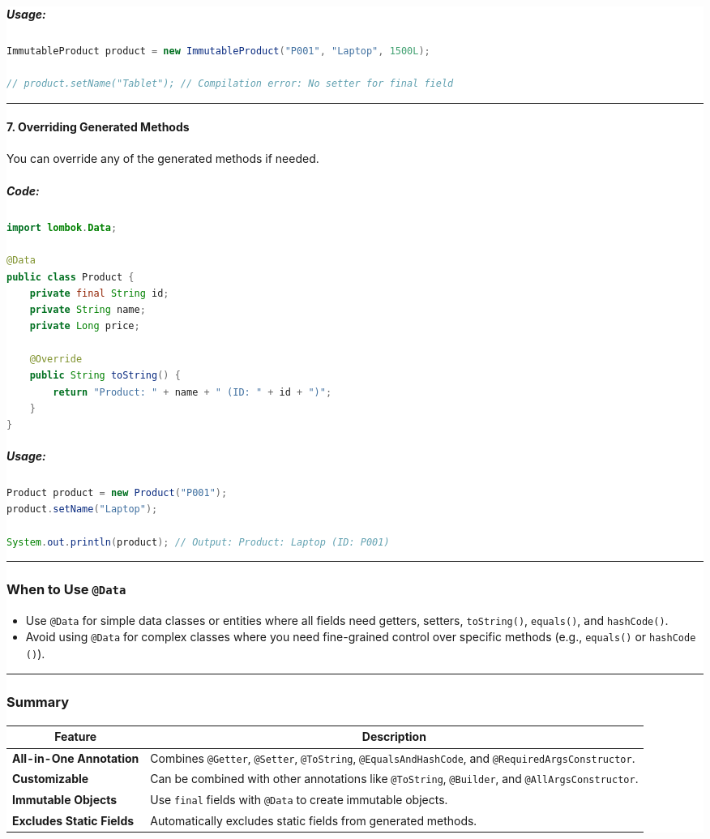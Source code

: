 ##### **Usage:**
```java
ImmutableProduct product = new ImmutableProduct("P001", "Laptop", 1500L);

// product.setName("Tablet"); // Compilation error: No setter for final field
```

---

#### **7. Overriding Generated Methods**

You can override any of the generated methods if needed.

##### **Code:**
```java
import lombok.Data;

@Data
public class Product {
    private final String id;
    private String name;
    private Long price;

    @Override
    public String toString() {
        return "Product: " + name + " (ID: " + id + ")";
    }
}
```

##### **Usage:**
```java
Product product = new Product("P001");
product.setName("Laptop");

System.out.println(product); // Output: Product: Laptop (ID: P001)
```

---

### **When to Use `@Data`**

- Use `@Data` for simple data classes or entities where all fields need getters, setters, `toString()`, `equals()`, and `hashCode()`.
- Avoid using `@Data` for complex classes where you need fine-grained control over specific methods (e.g., `equals()` or `hashCode()`).

---

### **Summary**

| **Feature**                  | **Description**                                                                                   |
|------------------------------|---------------------------------------------------------------------------------------------------|
| **All-in-One Annotation**     | Combines `@Getter`, `@Setter`, `@ToString`, `@EqualsAndHashCode`, and `@RequiredArgsConstructor`. |
| **Customizable**              | Can be combined with other annotations like `@ToString`, `@Builder`, and `@AllArgsConstructor`.  |
| **Immutable Objects**         | Use `final` fields with `@Data` to create immutable objects.                                     |
| **Excludes Static Fields**    | Automatically excludes static fields from generated methods.                                     |
